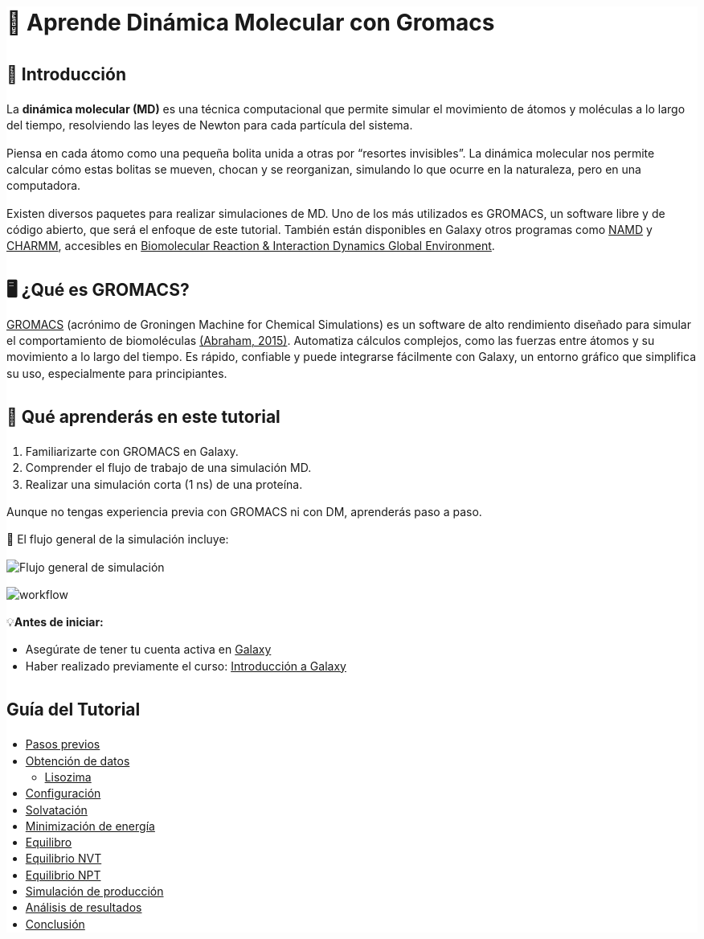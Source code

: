 # 🧬 Aprende Dinámica Molecular con Gromacs
## 📘 Introducción
La **dinámica molecular (MD)** es una técnica computacional que permite simular el movimiento de átomos y moléculas a lo largo del tiempo, resolviendo las leyes de Newton para cada partícula del sistema.  

Piensa en cada átomo como una pequeña bolita unida a otras por “resortes invisibles”. La dinámica molecular nos permite calcular cómo estas bolitas se mueven, chocan y se reorganizan, simulando lo que ocurre en la naturaleza, pero en una computadora.

Existen diversos paquetes para realizar simulaciones de MD. Uno de los más utilizados es GROMACS, un software libre y de código abierto, que será el enfoque de este tutorial. También están disponibles en Galaxy otros programas como [NAMD](https://training.galaxyproject.org/training-material/topics/computational-chemistry/tutorials/md-simulation-namd/tutorial.html) y [CHARMM](https://academiccharmm.org/), accesibles en [Biomolecular Reaction & Interaction Dynamics Global Environment](https://github.com/scientificomputing/BRIDGE).


## 🖥️ ¿Qué es GROMACS?
[GROMACS](https://www.gromacs.org/) (acrónimo de Groningen Machine for Chemical Simulations) es un software de alto rendimiento diseñado para simular el comportamiento de biomoléculas [(Abraham, 2015)](https://www.sciencedirect.com/science/article/pii/S2352711015000059?via%3Dihub). Automatiza cálculos complejos, como las fuerzas entre átomos y su movimiento a lo largo del tiempo. Es rápido, confiable y puede integrarse fácilmente con Galaxy, un entorno gráfico que simplifica su uso, especialmente para principiantes. 

## 🎯 Qué aprenderás en este tutorial
1. Familiarizarte con GROMACS en Galaxy.
2. Comprender el flujo de trabajo de una simulación MD.
3. Realizar una simulación corta (1 ns) de una proteína.

Aunque no tengas experiencia previa con GROMACS ni con DM, aprenderás paso a paso.

🔁 El flujo general de la simulación incluye:

![Flujo general de simulación](../workflow.png)

<img width="1920" height="1080" alt="workflow" src="https://github.com/user-attachments/assets/3f4e6359-0fb2-44f7-aee8-964dbc6c381a" />


💡**Antes de iniciar:**  
- Asegúrate de tener tu cuenta activa en [Galaxy](https://usegalaxy.org/)
- Haber realizado previamente el curso: [Introducción a Galaxy](https://training.galaxyproject.org/training-material/topics/introduction/)

## Guía del Tutorial

- [Pasos previos](#pasos-previos)
- [Obtención de datos](#obtención-de-datos)
  - [Lisozima](#lisozima)
- [Configuración](#configuración)
- [Solvatación](#solvatación)
- [Minimización de energía](#minimización-de-energía)
- [Equilibro](#equilibro)
-  [Equilibrio NVT](#equilibrio-NVT)
-  [Equilibrio NPT](#equilibrio-NPT)
- [Simulación de producción](#simulación-de-producción)
- [Análisis de resultados](#análisis-de-resultados)
- [Conclusión](#conclusión)
